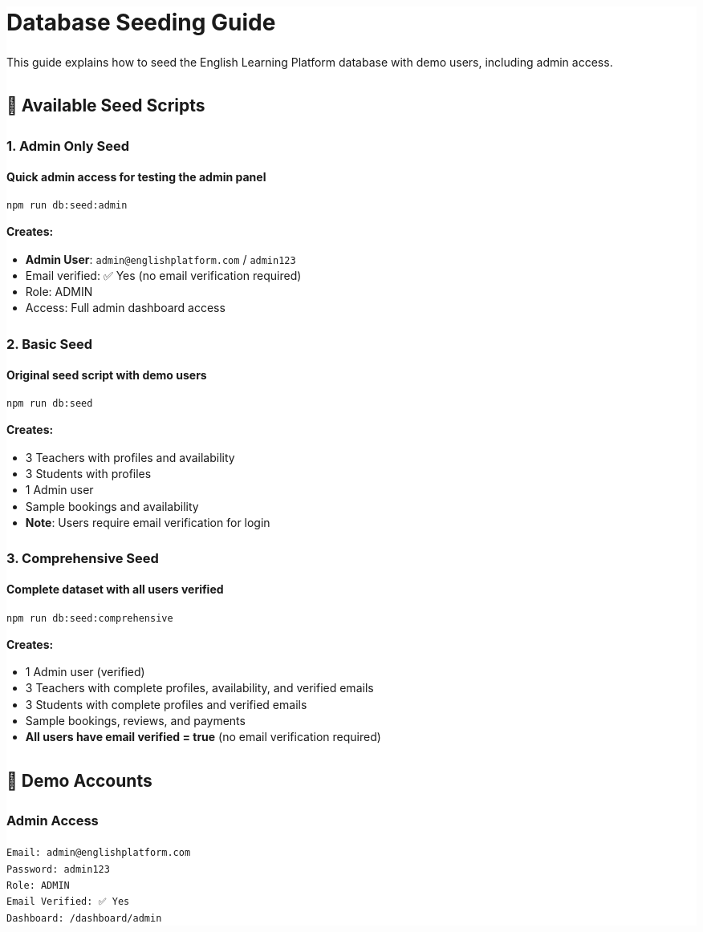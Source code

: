 # Database Seeding Guide

This guide explains how to seed the English Learning Platform database with demo users, including admin access.

## 🌱 Available Seed Scripts

### 1. Admin Only Seed
**Quick admin access for testing the admin panel**

```bash
npm run db:seed:admin
```

**Creates:**
- **Admin User**: `admin@englishplatform.com` / `admin123`
- Email verified: ✅ Yes (no email verification required)
- Role: ADMIN
- Access: Full admin dashboard access

### 2. Basic Seed
**Original seed script with demo users**

```bash
npm run db:seed
```

**Creates:**
- 3 Teachers with profiles and availability
- 3 Students with profiles
- 1 Admin user
- Sample bookings and availability
- **Note**: Users require email verification for login

### 3. Comprehensive Seed
**Complete dataset with all users verified**

```bash
npm run db:seed:comprehensive
```

**Creates:**
- 1 Admin user (verified)
- 3 Teachers with complete profiles, availability, and verified emails
- 3 Students with complete profiles and verified emails
- Sample bookings, reviews, and payments
- **All users have email verified = true** (no email verification required)

## 👥 Demo Accounts

### Admin Access
```
Email: admin@englishplatform.com
Password: admin123
Role: ADMIN
Email Verified: ✅ Yes
Dashboard: /dashboard/admin
```
